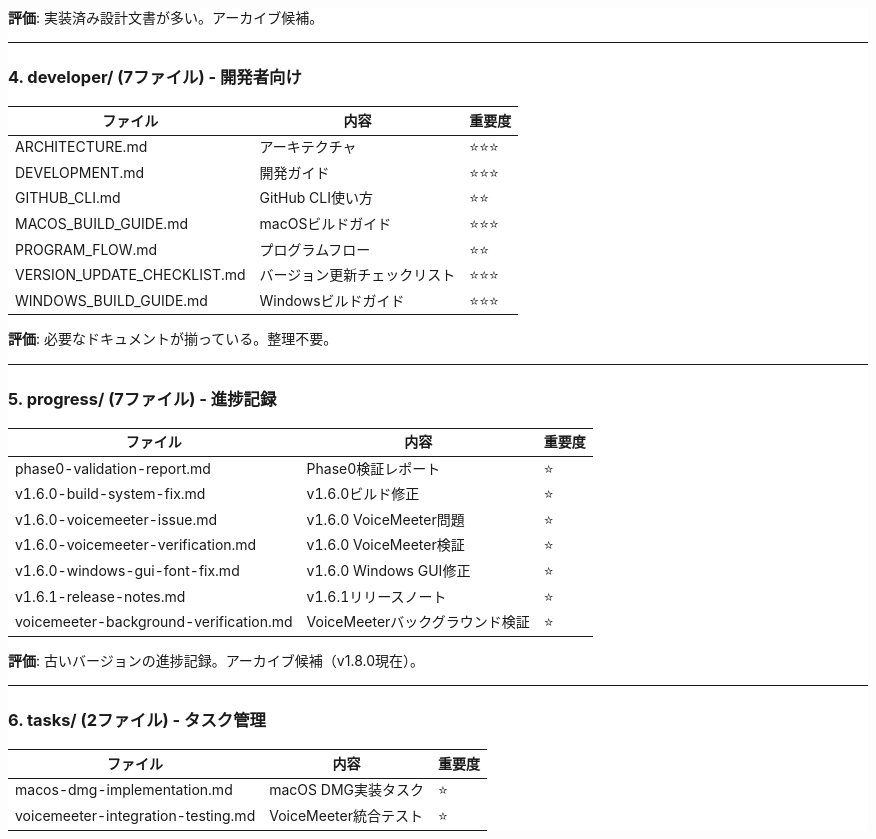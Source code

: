 **評価**: 実装済み設計文書が多い。アーカイブ候補。

---

### 4. developer/ (7ファイル) - 開発者向け

| ファイル | 内容 | 重要度 |
|---------|------|--------|
| ARCHITECTURE.md | アーキテクチャ | ⭐⭐⭐ |
| DEVELOPMENT.md | 開発ガイド | ⭐⭐⭐ |
| GITHUB_CLI.md | GitHub CLI使い方 | ⭐⭐ |
| MACOS_BUILD_GUIDE.md | macOSビルドガイド | ⭐⭐⭐ |
| PROGRAM_FLOW.md | プログラムフロー | ⭐⭐ |
| VERSION_UPDATE_CHECKLIST.md | バージョン更新チェックリスト | ⭐⭐⭐ |
| WINDOWS_BUILD_GUIDE.md | Windowsビルドガイド | ⭐⭐⭐ |

**評価**: 必要なドキュメントが揃っている。整理不要。

---

### 5. progress/ (7ファイル) - 進捗記録

| ファイル | 内容 | 重要度 |
|---------|------|--------|
| phase0-validation-report.md | Phase0検証レポート | ⭐ |
| v1.6.0-build-system-fix.md | v1.6.0ビルド修正 | ⭐ |
| v1.6.0-voicemeeter-issue.md | v1.6.0 VoiceMeeter問題 | ⭐ |
| v1.6.0-voicemeeter-verification.md | v1.6.0 VoiceMeeter検証 | ⭐ |
| v1.6.0-windows-gui-font-fix.md | v1.6.0 Windows GUI修正 | ⭐ |
| v1.6.1-release-notes.md | v1.6.1リリースノート | ⭐ |
| voicemeeter-background-verification.md | VoiceMeeterバックグラウンド検証 | ⭐ |

**評価**: 古いバージョンの進捗記録。アーカイブ候補（v1.8.0現在）。

---

### 6. tasks/ (2ファイル) - タスク管理

| ファイル | 内容 | 重要度 |
|---------|------|--------|
| macos-dmg-implementation.md | macOS DMG実装タスク | ⭐ |
| voicemeeter-integration-testing.md | VoiceMeeter統合テスト | ⭐ |
